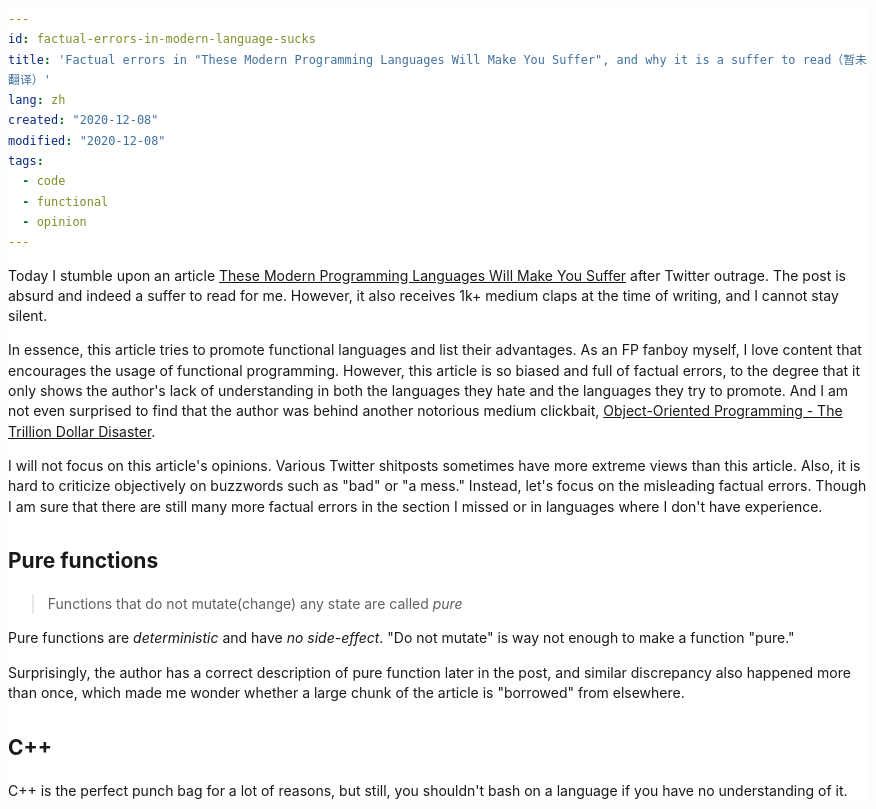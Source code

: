 ```yaml
---
id: factual-errors-in-modern-language-sucks
title: 'Factual errors in "These Modern Programming Languages Will Make You Suffer", and why it is a suffer to read（暂未翻译）'
lang: zh
created: "2020-12-08"
modified: "2020-12-08"
tags:
  - code
  - functional
  - opinion
---
```


Today I stumble upon an article <a href="https://medium.com/better-programming/modern-languages-suck-ad21cbc8a57c" rel="nofollow" target="_blank">These Modern Programming Languages Will Make You Suffer</a>
after Twitter outrage.
The post is absurd and indeed a suffer to read for me.
However, it also receives 1k+ medium claps at the time of writing, and I cannot stay silent.

In essence, this article tries to promote functional languages and list their advantages.
As an FP fanboy myself, I love content that encourages the usage of functional programming.
However, this article is so biased and full of factual errors, to the degree that it only shows the author's lack of understanding in both the languages they hate and the languages they try to promote. And I am not even surprised to find that the author was behind another notorious medium clickbait, <a href="https://medium.com/better-programming/object-oriented-programming-the-trillion-dollar-disaster-92a4b666c7c7" rel="nofollow" target="_blank">Object-Oriented Programming - The Trillion Dollar Disaster</a>.

I will not focus on this article's opinions.
Various Twitter shitposts sometimes have more extreme views than this article.
Also, it is hard to criticize objectively on buzzwords such as "bad" or "a mess."
Instead, let's focus on the misleading factual errors.
Though I am sure that there are still many more factual errors in the section I missed or in languages where I don't have experience.

## Pure functions

> Functions that do not mutate(change) any state are called _pure_

Pure functions are _deterministic_ and have _no side-effect_.
"Do not mutate" is way not enough to make a function "pure."

Surprisingly, the author has a correct description of pure function later in the post,
and similar discrepancy also happened more than once,
which made me wonder whether a large chunk of the article is "borrowed" from elsewhere.

## C++

C++ is the perfect punch bag for a lot of reasons,
but still, you shouldn't bash on a language if you have no understanding of it.
